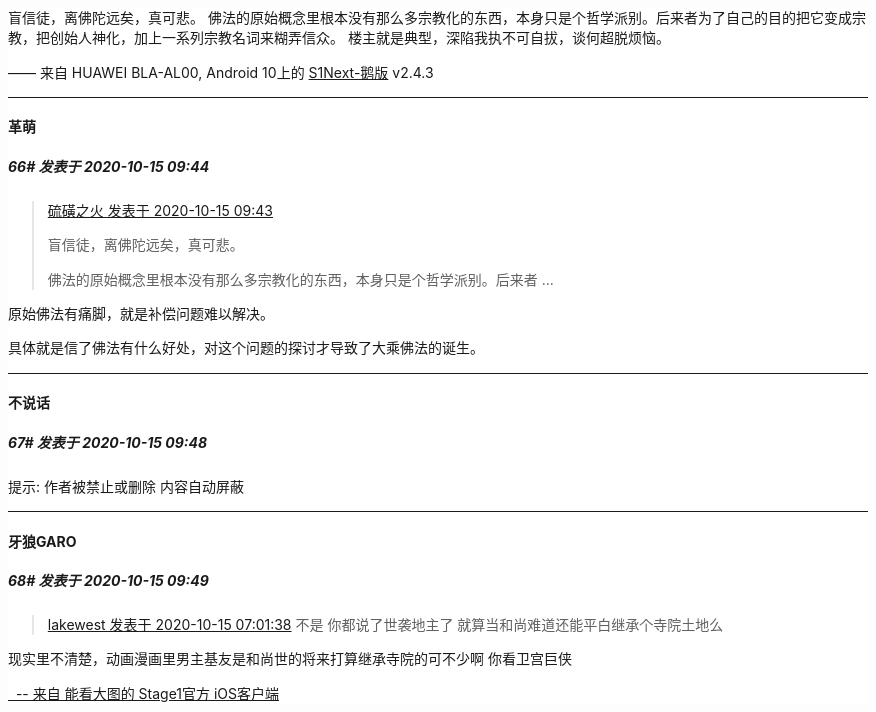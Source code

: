


盲信徒，离佛陀远矣，真可悲。
佛法的原始概念里根本没有那么多宗教化的东西，本身只是个哲学派别。后来者为了自己的目的把它变成宗教，把创始人神化，加上一系列宗教名词来糊弄信众。
楼主就是典型，深陷我执不可自拔，谈何超脱烦恼。

—— 来自 HUAWEI BLA-AL00, Android 10上的 [S1Next-鹅版](https://github.com/ykrank/S1-Next/releases) v2.4.3







*****

####  革萌  
##### 66#       发表于 2020-10-15 09:44



<blockquote><a href="httphttps://bbs.saraba1st.com/2b/forum.php?mod=redirect&amp;goto=findpost&amp;pid=49054938&amp;ptid=1965197" target="_blank">硫磺之火 发表于 2020-10-15 09:43</a>

盲信徒，离佛陀远矣，真可悲。

佛法的原始概念里根本没有那么多宗教化的东西，本身只是个哲学派别。后来者 ...</blockquote>
原始佛法有痛脚，就是补偿问题难以解决。

具体就是信了佛法有什么好处，对这个问题的探讨才导致了大乘佛法的诞生。







*****

####  不说话  
##### 67#       发表于 2020-10-15 09:48

提示: 作者被禁止或删除 内容自动屏蔽



*****

####  牙狼GARO  
##### 68#       发表于 2020-10-15 09:49



<blockquote><a href="httphttps://bbs.saraba1st.com/2b/forum.php?mod=redirect&amp;goto=findpost&amp;pid=49054116&amp;ptid=1965197" target="_blank">lakewest 发表于 2020-10-15 07:01:38</a>
不是
你都说了世袭地主了
就算当和尚难道还能平白继承个寺院土地么</blockquote>现实里不清楚，动画漫画里男主基友是和尚世的将来打算继承寺院的可不少啊
你看卫宫巨侠

[  -- 来自 能看大图的 Stage1官方 iOS客户端](https://itunes.apple.com/fi/app/saraba1st/id1221237470?mt=8)


